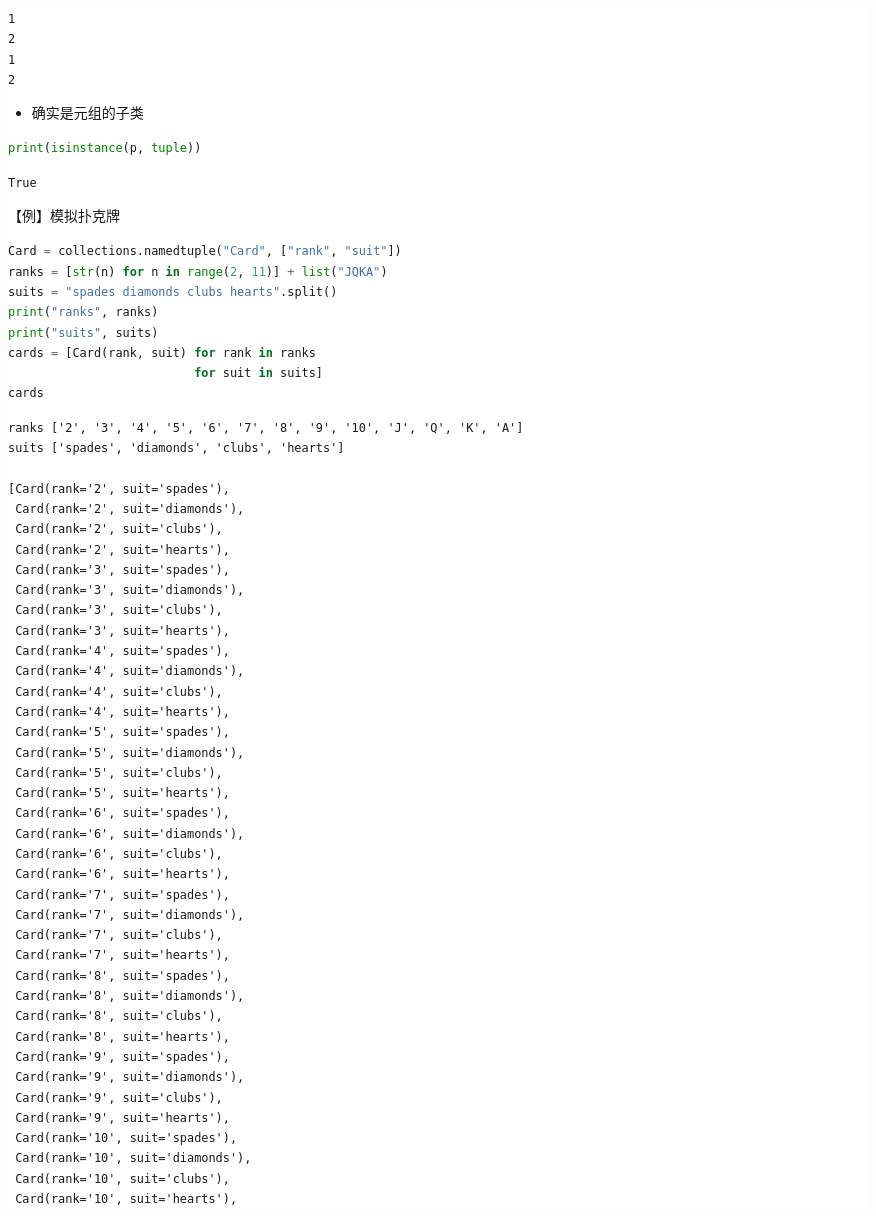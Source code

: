     1
    2
    1
    2


* 确实是元组的子类


```python
print(isinstance(p, tuple))
```

    True


【例】模拟扑克牌


```python
Card = collections.namedtuple("Card", ["rank", "suit"])
ranks = [str(n) for n in range(2, 11)] + list("JQKA")    
suits = "spades diamonds clubs hearts".split()
print("ranks", ranks)
print("suits", suits)
cards = [Card(rank, suit) for rank in ranks
                          for suit in suits]
cards
```

    ranks ['2', '3', '4', '5', '6', '7', '8', '9', '10', 'J', 'Q', 'K', 'A']
    suits ['spades', 'diamonds', 'clubs', 'hearts']
    
    [Card(rank='2', suit='spades'),
     Card(rank='2', suit='diamonds'),
     Card(rank='2', suit='clubs'),
     Card(rank='2', suit='hearts'),
     Card(rank='3', suit='spades'),
     Card(rank='3', suit='diamonds'),
     Card(rank='3', suit='clubs'),
     Card(rank='3', suit='hearts'),
     Card(rank='4', suit='spades'),
     Card(rank='4', suit='diamonds'),
     Card(rank='4', suit='clubs'),
     Card(rank='4', suit='hearts'),
     Card(rank='5', suit='spades'),
     Card(rank='5', suit='diamonds'),
     Card(rank='5', suit='clubs'),
     Card(rank='5', suit='hearts'),
     Card(rank='6', suit='spades'),
     Card(rank='6', suit='diamonds'),
     Card(rank='6', suit='clubs'),
     Card(rank='6', suit='hearts'),
     Card(rank='7', suit='spades'),
     Card(rank='7', suit='diamonds'),
     Card(rank='7', suit='clubs'),
     Card(rank='7', suit='hearts'),
     Card(rank='8', suit='spades'),
     Card(rank='8', suit='diamonds'),
     Card(rank='8', suit='clubs'),
     Card(rank='8', suit='hearts'),
     Card(rank='9', suit='spades'),
     Card(rank='9', suit='diamonds'),
     Card(rank='9', suit='clubs'),
     Card(rank='9', suit='hearts'),
     Card(rank='10', suit='spades'),
     Card(rank='10', suit='diamonds'),
     Card(rank='10', suit='clubs'),
     Card(rank='10', suit='hearts'),